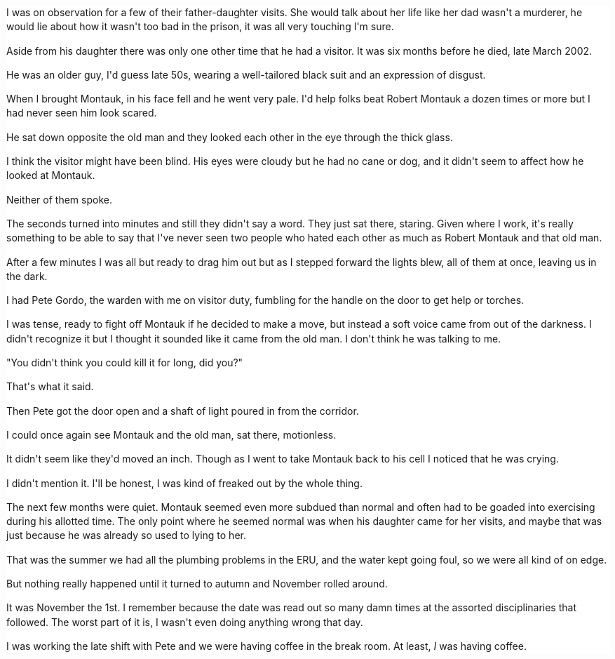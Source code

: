 I was on observation for a few of their father-daughter visits. She would talk about her life like her dad wasn't a murderer, he would lie about how it wasn't too bad in the prison, it was all very touching I'm sure.

Aside from his daughter there was only one other time that he had a visitor. It was six months before he died, late March 2002.

He was an older guy, I'd guess late 50s, wearing a well-tailored black suit and an expression of disgust.

When I brought Montauk, in his face fell and he went very pale. I'd help folks beat Robert Montauk a dozen times or more but I had never seen him look scared.

He sat down opposite the old man and they looked each other in the eye through the thick glass.

I think the visitor might have been blind. His eyes were cloudy but he had no cane or dog, and it didn't seem to affect how he looked at Montauk.

Neither of them spoke.

The seconds turned into minutes and still they didn't say a word. They just sat there, staring. Given where I work, it's really something to be able to say that I've never seen two people who hated each other as much as Robert Montauk and that old man.

After a few minutes I was all but ready to drag him out but as I stepped forward the lights blew, all of them at once, leaving us in the dark.

I had Pete Gordo, the warden with me on visitor duty, fumbling for the handle on the door to get help or torches.

I was tense, ready to fight off Montauk if he decided to make a move, but instead a soft voice came from out of the darkness. I didn't recognize it but I thought it sounded like it came from the old man. I don't think he was talking to me.

"You didn't think you could kill it for long, did you?"

That's what it said.

Then Pete got the door open and a shaft of light poured in from the corridor.

I could once again see Montauk and the old man, sat there, motionless.

It didn't seem like they'd moved an inch. Though as I went to take Montauk back to his cell I noticed that he was crying.

I didn't mention it. I'll be honest, I was kind of freaked out by the whole thing.

The next few months were quiet. Montauk seemed even more subdued than normal and often had to be goaded into exercising during his allotted time. The only point where he seemed normal was when his daughter came for her visits, and maybe that was just because he was already so used to lying to her.

That was the summer we had all the plumbing problems in the ERU, and the water kept going foul, so we were all kind of on edge.

But nothing really happened until it turned to autumn and November rolled around.

It was November the 1st. I remember because the date was read out so many damn times at the assorted disciplinaries that followed. The worst part of it is, I wasn't even doing anything wrong that day.

I was working the late shift with Pete and we were having coffee in the break room. At least, *I* was having coffee.
